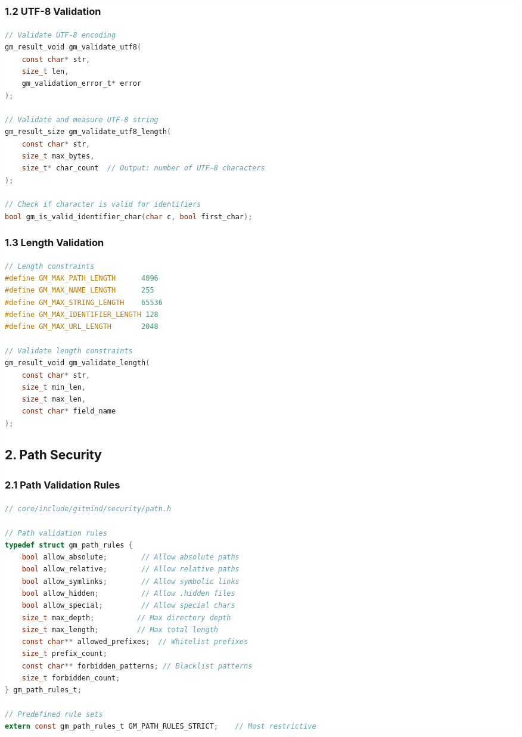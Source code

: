 ### 1.2 UTF-8 Validation

```c
// Validate UTF-8 encoding
gm_result_void gm_validate_utf8(
    const char* str, 
    size_t len,
    gm_validation_error_t* error
);

// Validate and measure UTF-8 string
gm_result_size gm_validate_utf8_length(
    const char* str,
    size_t max_bytes,
    size_t* char_count  // Output: number of UTF-8 characters
);

// Check if character is valid for identifiers
bool gm_is_valid_identifier_char(char c, bool first_char);
```

### 1.3 Length Validation

```c
// Length constraints
#define GM_MAX_PATH_LENGTH      4096
#define GM_MAX_NAME_LENGTH      255
#define GM_MAX_STRING_LENGTH    65536
#define GM_MAX_IDENTIFIER_LENGTH 128
#define GM_MAX_URL_LENGTH       2048

// Validate length constraints
gm_result_void gm_validate_length(
    const char* str,
    size_t min_len,
    size_t max_len,
    const char* field_name
);
```

## 2. Path Security

### 2.1 Path Validation Rules

```c
// core/include/gitmind/security/path.h

// Path validation rules
typedef struct gm_path_rules {
    bool allow_absolute;        // Allow absolute paths
    bool allow_relative;        // Allow relative paths  
    bool allow_symlinks;        // Allow symbolic links
    bool allow_hidden;          // Allow .hidden files
    bool allow_special;         // Allow special chars
    size_t max_depth;          // Max directory depth
    size_t max_length;         // Max total length
    const char** allowed_prefixes;  // Whitelist prefixes
    size_t prefix_count;
    const char** forbidden_patterns; // Blacklist patterns
    size_t forbidden_count;
} gm_path_rules_t;

// Predefined rule sets
extern const gm_path_rules_t GM_PATH_RULES_STRICT;    // Most restrictive
```